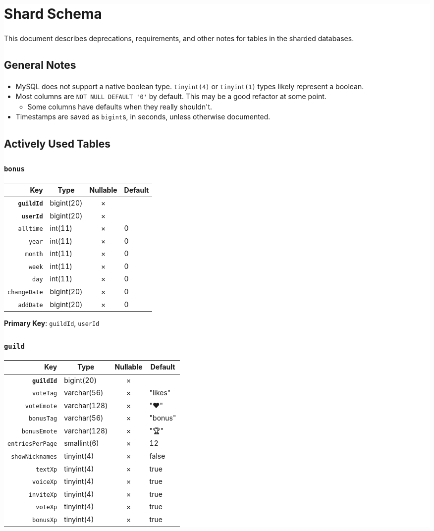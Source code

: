 # Shard Schema

This document describes deprecations, requirements, and other notes for tables in the sharded databases.

## General Notes

- MySQL does not support a native boolean type. `tinyint(4)` or `tinyint(1)` types likely represent a boolean.
- Most columns are `NOT NULL DEFAULT '0'` by default. This may be a good refactor at some point.
  - Some columns have defaults when they really shouldn't.
- Timestamps are saved as `bigint`s, in seconds, unless otherwise documented.

## Actively Used Tables

### `bonus`

|           Key | Type       | Nullable | Default |
| ------------: | ---------- | :------: | ------- |
| **`guildId`** | bigint(20) |    ×     |         |
|  **`userId`** | bigint(20) |    ×     |         |
|     `alltime` | int(11)    |    ×     | 0       |
|        `year` | int(11)    |    ×     | 0       |
|       `month` | int(11)    |    ×     | 0       |
|        `week` | int(11)    |    ×     | 0       |
|         `day` | int(11)    |    ×     | 0       |
|  `changeDate` | bigint(20) |    ×     | 0       |
|     `addDate` | bigint(20) |    ×     | 0       |

**Primary Key**: `guildId`, `userId`

### `guild`

|                                Key | Type          | Nullable | Default    |
| ---------------------------------: | ------------- | :------: | ---------- |
|                      **`guildId`** | bigint(20)    |    ×     |            |
|                          `voteTag` | varchar(56)   |    ×     | "likes"    |
|                        `voteEmote` | varchar(128)  |    ×     | ":heart:"  |
|                         `bonusTag` | varchar(56)   |    ×     | "bonus"    |
|                       `bonusEmote` | varchar(128)  |    ×     | ":trophy:" |
|                   `entriesPerPage` | smallint(6)   |    ×     | 12         |
|                    `showNicknames` | tinyint(4)    |    ×     | false      |
|                           `textXp` | tinyint(4)    |    ×     | true       |
|                          `voiceXp` | tinyint(4)    |    ×     | true       |
|                         `inviteXp` | tinyint(4)    |    ×     | true       |
|                           `voteXp` | tinyint(4)    |    ×     | true       |
|                          `bonusXp` | tinyint(4)    |    ×     | true       |